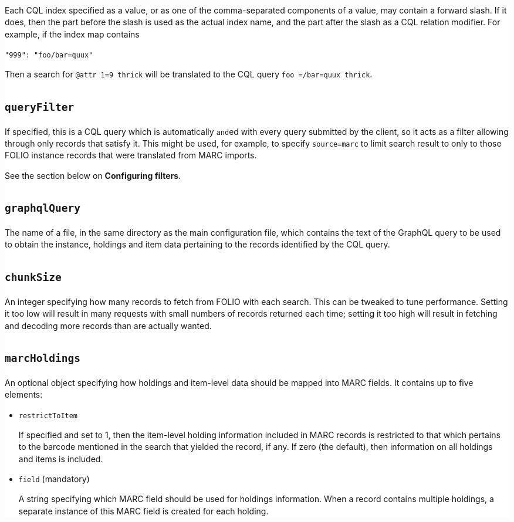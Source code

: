 Each CQL index specified as a value, or as one of the comma-separated
components of a value, may contain a forward slash. If it does, then
the part before the slash is used as the actual index name, and the
part after the slash as a CQL relation modifier. For example, if the
index map contains

    "999": "foo/bar=quux"

Then a search for `@attr 1=9 thrick` will be translated to the CQL
query `foo =/bar=quux thrick`.

## `queryFilter`

If specified, this is a CQL query which is automatically `and`ed with
every query submitted by the client, so it acts as a filter allowing
through only records that satisfy it. This might be used, for example,
to specify `source=marc` to limit search result to only to those
FOLIO instance records that were translated from MARC imports.

See the section below on **Configuring filters**.

## `graphqlQuery`

The name of a file, in the same directory as the main configuration
file, which contains the text of the GraphQL query to be used to
obtain the instance, holdings and item data pertaining to the records
identified by the CQL query.

## `chunkSize`

An integer specifying how many records to fetch from FOLIO with each
search. This can be tweaked to tune performance. Setting it too low
will result in many requests with small numbers of records returned
each time; setting it too high will result in fetching and decoding
more records than are actually wanted.

## `marcHoldings`

An optional object specifying how holdings and item-level data should
be mapped into MARC fields. It contains up to five elements:

- `restrictToItem`

    If specified and set to 1, then the item-level holding information
    included in MARC records is restricted to that which pertains to the
    barcode mentioned in the search that yielded the record, if any. If
    zero (the default), then information on all holdings and items is
    included.

- `field` (mandatory)

    A string specifying which MARC field should be used for holdings
    information. When a record contains multiple holdings, a separate
    instance of this MARC field is created for each holding.

